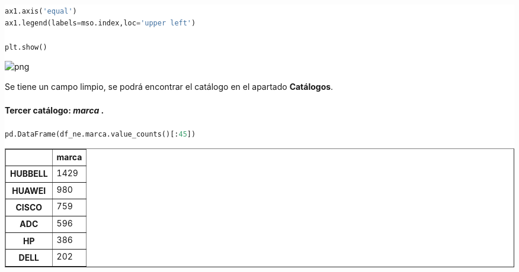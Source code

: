 ```python
ax1.axis('equal')
ax1.legend(labels=mso.index,loc='upper left')

plt.show()
```


![png](https://github.com/Eligoze/att-rci-internal/blob/qa/RCI_DataAnalysis/eda/Gestor_Blaulabs/image/output_56_0.png)


Se tiene un campo limpio, se podrá encontrar el catálogo en el apartado **Catálogos**.

#### Tercer catálogo: *marca* .


```python
pd.DataFrame(df_ne.marca.value_counts()[:45])
```




<div>
<style scoped>
    .dataframe tbody tr th:only-of-type {
        vertical-align: middle;
    }

    .dataframe tbody tr th {
        vertical-align: top;
    }

    .dataframe thead th {
        text-align: right;
    }
</style>
<table border="1" class="dataframe">
  <thead>
    <tr style="text-align: right;">
      <th></th>
      <th>marca</th>
    </tr>
  </thead>
  <tbody>
    <tr>
      <th>HUBBELL</th>
      <td>1429</td>
    </tr>
    <tr>
      <th>HUAWEI</th>
      <td>980</td>
    </tr>
    <tr>
      <th>CISCO</th>
      <td>759</td>
    </tr>
    <tr>
      <th>ADC</th>
      <td>596</td>
    </tr>
    <tr>
      <th>HP</th>
      <td>386</td>
    </tr>
    <tr>
      <th>DELL</th>
      <td>202</td>
    </tr>